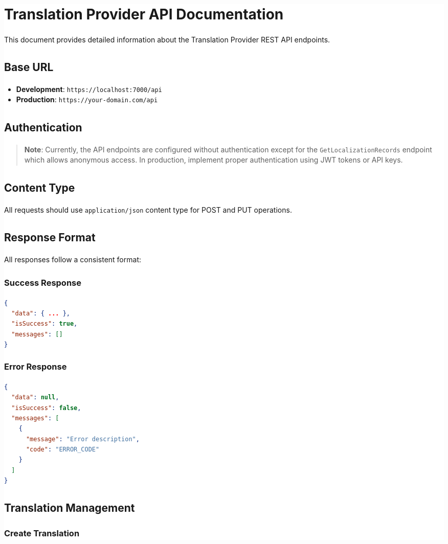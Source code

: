 # Translation Provider API Documentation

This document provides detailed information about the Translation Provider REST API endpoints.

## Base URL

- **Development**: `https://localhost:7000/api`
- **Production**: `https://your-domain.com/api`

## Authentication

> **Note**: Currently, the API endpoints are configured without authentication except for the `GetLocalizationRecords` endpoint which allows anonymous access. In production, implement proper authentication using JWT tokens or API keys.

## Content Type

All requests should use `application/json` content type for POST and PUT operations.

## Response Format

All responses follow a consistent format:

### Success Response
```json
{
  "data": { ... },
  "isSuccess": true,
  "messages": []
}
```

### Error Response
```json
{
  "data": null,
  "isSuccess": false,
  "messages": [
    {
      "message": "Error description",
      "code": "ERROR_CODE"
    }
  ]
}
```

## Translation Management

### Create Translation
